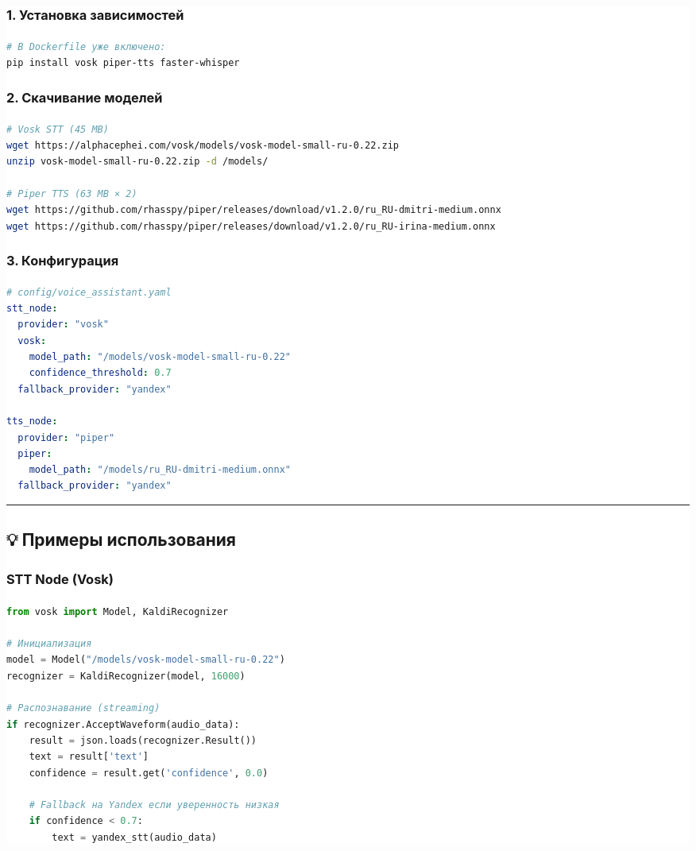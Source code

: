 ### 1. Установка зависимостей

```bash
# В Dockerfile уже включено:
pip install vosk piper-tts faster-whisper
```

### 2. Скачивание моделей

```bash
# Vosk STT (45 MB)
wget https://alphacephei.com/vosk/models/vosk-model-small-ru-0.22.zip
unzip vosk-model-small-ru-0.22.zip -d /models/

# Piper TTS (63 MB × 2)
wget https://github.com/rhasspy/piper/releases/download/v1.2.0/ru_RU-dmitri-medium.onnx
wget https://github.com/rhasspy/piper/releases/download/v1.2.0/ru_RU-irina-medium.onnx
```

### 3. Конфигурация

```yaml
# config/voice_assistant.yaml
stt_node:
  provider: "vosk"
  vosk:
    model_path: "/models/vosk-model-small-ru-0.22"
    confidence_threshold: 0.7
  fallback_provider: "yandex"

tts_node:
  provider: "piper"
  piper:
    model_path: "/models/ru_RU-dmitri-medium.onnx"
  fallback_provider: "yandex"
```

---

## 💡 Примеры использования

### STT Node (Vosk)

```python
from vosk import Model, KaldiRecognizer

# Инициализация
model = Model("/models/vosk-model-small-ru-0.22")
recognizer = KaldiRecognizer(model, 16000)

# Распознавание (streaming)
if recognizer.AcceptWaveform(audio_data):
    result = json.loads(recognizer.Result())
    text = result['text']
    confidence = result.get('confidence', 0.0)
    
    # Fallback на Yandex если уверенность низкая
    if confidence < 0.7:
        text = yandex_stt(audio_data)
```

